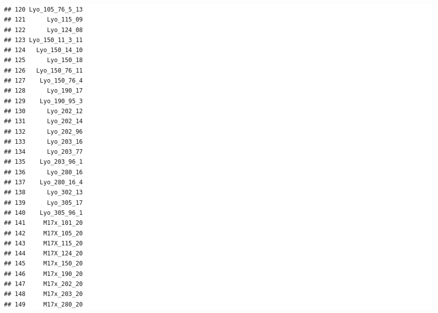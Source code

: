     ## 120 Lyo_105_76_5_13
    ## 121      Lyo_115_09
    ## 122      Lyo_124_08
    ## 123 Lyo_150_11_3_11
    ## 124   Lyo_150_14_10
    ## 125      Lyo_150_18
    ## 126   Lyo_150_76_11
    ## 127    Lyo_150_76_4
    ## 128      Lyo_190_17
    ## 129    Lyo_190_95_3
    ## 130      Lyo_202_12
    ## 131      Lyo_202_14
    ## 132      Lyo_202_96
    ## 133      Lyo_203_16
    ## 134      Lyo_203_77
    ## 135    Lyo_203_96_1
    ## 136      Lyo_280_16
    ## 137    Lyo_280_16_4
    ## 138      Lyo_302_13
    ## 139      Lyo_305_17
    ## 140    Lyo_305_96_1
    ## 141     M17x_101_20
    ## 142     M17X_105_20
    ## 143     M17X_115_20
    ## 144     M17X_124_20
    ## 145     M17x_150_20
    ## 146     M17x_190_20
    ## 147     M17x_202_20
    ## 148     M17x_203_20
    ## 149     M17x_280_20